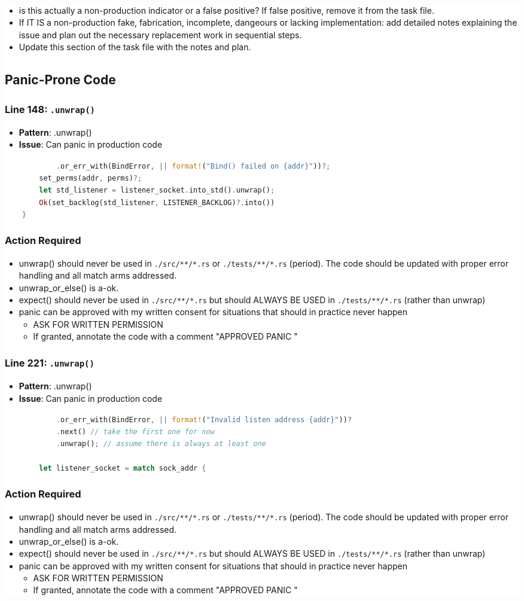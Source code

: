 - is this actually a non-production indicator or a false positive? If false positive, remove it from the task file.
- If IT IS a non-production fake, fabrication, incomplete, dangeours or lacking implementation: add detailed notes explaining the issue and plan out the necessary replacement work in sequential steps. 
- Update this section of the task file with the notes and plan.

## Panic-Prone Code


### Line 148: `.unwrap()`

- **Pattern**: .unwrap()
- **Issue**: Can panic in production code

```rust
            .or_err_with(BindError, || format!("Bind() failed on {addr}"))?;
        set_perms(addr, perms)?;
        let std_listener = listener_socket.into_std().unwrap();
        Ok(set_backlog(std_listener, LISTENER_BACKLOG)?.into())
    }
```

### Action Required

- unwrap() should never be used in `./src/**/*.rs` or `./tests/**/*.rs` (period). The code should be updated with proper error handling and all match arms addressed.
- unwrap_or_else() is a-ok. 
- expect() should never be used in `./src/**/*.rs` but should ALWAYS BE USED in `./tests/**/*.rs` (rather than unwrap)
- panic can be approved with my written consent for situations that should in practice never happen  
  - ASK FOR WRITTEN PERMISSION
  - If granted, annotate the code with a comment "APPROVED PANIC "


### Line 221: `.unwrap()`

- **Pattern**: .unwrap()
- **Issue**: Can panic in production code

```rust
            .or_err_with(BindError, || format!("Invalid listen address {addr}"))?
            .next() // take the first one for now
            .unwrap(); // assume there is always at least one

        let listener_socket = match sock_addr {
```

### Action Required

- unwrap() should never be used in `./src/**/*.rs` or `./tests/**/*.rs` (period). The code should be updated with proper error handling and all match arms addressed.
- unwrap_or_else() is a-ok. 
- expect() should never be used in `./src/**/*.rs` but should ALWAYS BE USED in `./tests/**/*.rs` (rather than unwrap)
- panic can be approved with my written consent for situations that should in practice never happen  
  - ASK FOR WRITTEN PERMISSION
  - If granted, annotate the code with a comment "APPROVED PANIC "

